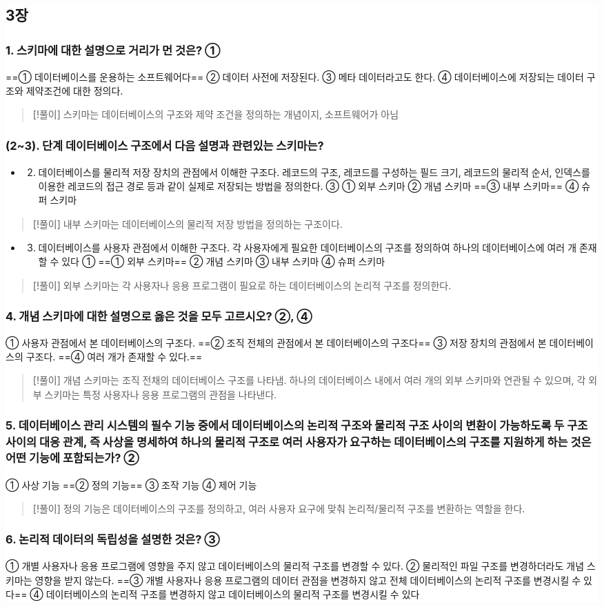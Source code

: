 ## 3장

### 1. 스키마에 대한 설명으로 거리가 먼 것은? ①
==① 데이터베이스를 운용하는 소프트웨어다==
② 데이터 사전에 저장된다.
③ 메타 데이터라고도 한다.
④ 데이터베이스에 저장되는 데이터 구조와 제약조건에 대한 정의다.

>[!풀이]
>스키마는 데이터베이스의 구조와 제약 조건을 정의하는 개념이지, 소프트웨어가 아님

### (2~3). 단계 데이터베이스 구조에서 다음 설명과 관련있는 스키마는?
- 2. 데이터베이스를 물리적 저장 장치의 관점에서 이해한 구조다. 레코드의 구조, 레코드를 구성하는 필드 크기, 레코드의 물리적 순서, 인덱스를 이용한 레코드의 접근 경로 등과 같이 실제로 저장되는 방법을 정의한다. ③
     ① 외부 스키마
     ② 개념 스키마
     ==③ 내부 스키마==
     ④ 슈퍼 스키마
>[!풀이]
>내부 스키마는 데이터베이스의 물리적 저장 방법을 정의하는 구조이다.

 - 3. 데이터베이스를 사용자 관점에서 이해한 구조다. 각 사용자에게 필요한 데이터베이스의 구조를 정의하여 하나의 데이터베이스에 여러 개 존재할 수 있다 ①
     ==① 외부 스키마==
     ② 개념 스키마
     ③ 내부 스키마
     ④ 슈퍼 스키마
>[!풀이]
>외부 스키마는 각 사용자나 응용 프로그램이 필요로 하는 데이터베이스의 논리적 구조를 정의한다.

### 4. 개념 스키마에 대한 설명으로 옳은 것을 모두 고르시오? ②, ④
① 사용자 관점에서 본 데이터베이스의 구조다.
==② 조직 전체의 관점에서 본 데이터베이스의 구조다==
③ 저장 장치의 관점에서 본 데이터베이스의 구조다. 
==④ 여러 개가 존재할 수 있다.==

>[!풀이]
>개념 스키마는 조직 전채의 데이터베이스 구조를 나타냄.
>하나의 데이터베이스 내에서 여러 개의 외부 스키마와 연관될 수 있으며, 각 외부 스키마는 특정 사용자나 응용 프로그램의 관점을 나타낸다.

### 5. 데이터베이스 관리 시스템의 필수 기능 중에서 데이터베이스의 논리적 구조와 물리적 구조 사이의 변환이 가능하도록 두 구조 사이의 대응 관계, 즉 사상을 명세하여 하나의 물리적 구조로 여러 사용자가 요구하는 데이터베이스의 구조를 지원하게 하는 것은 어떤 기능에 포함되는가? ②
① 사상 기능
==② 정의 기능==
③ 조작 기능
④ 제어 기능

>[!풀이]
>정의 기능은 데이터베이스의 구조를 정의하고, 여러 사용자 요구에 맞춰 논리적/물리적 구조를 변환하는 역할을 한다.

### 6. 논리적 데이터의 독립성을 설명한 것은? ③
① 개별 사용자나 응용 프로그램에 영향을 주지 않고 데이터베이스의 물리적 구조를 변경할 수 있다.
② 물리적인 파일 구조를 변경하더라도 개념 스키마는 영향을 받지 않는다.
==③ 개별 사용자나 응용 프로그램의 데이터 관점을 변경하지 않고 전체 데이터베이스의 논리적 구조를 변경시킬 수 있다==
④ 데이터베이스의 논리적 구조를 변경하지 않고 데이터베이스의 물리적 구조를 변경시킬 수 있다
